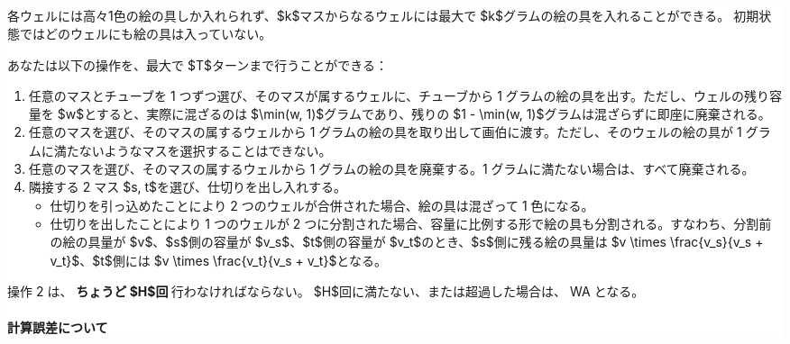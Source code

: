<p>
各ウェルには高々1色の絵の具しか入れられず、$k$マスからなるウェルには最大で $k$グラムの絵の具を入れることができる。
初期状態ではどのウェルにも絵の具は入っていない。
</p>

<p>
あなたは以下の操作を、最大で $T$ターンまで行うことができる：
</p>

<ol>

<li>
任意のマスとチューブを 1 つずつ選び、そのマスが属するウェルに、チューブから 1 グラムの絵の具を出す。ただし、ウェルの残り容量を $w$とすると、実際に混ざるのは $\min(w, 1)$グラムであり、残りの $1 - \min(w, 1)$グラムは混ざらずに即座に廃棄される。
</li>

<li>
任意のマスを選び、そのマスの属するウェルから 1 グラムの絵の具を取り出して画伯に渡す。ただし、そのウェルの絵の具が 1 グラムに満たないようなマスを選択することはできない。
</li>

<li>
任意のマスを選び、そのマスの属するウェルから 1 グラムの絵の具を廃棄する。1 グラムに満たない場合は、すべて廃棄される。
</li>

<li>
隣接する 2 マス $s, t$を選び、仕切りを出し入れする。
<ul>

<li>
仕切りを引っ込めたことにより 2 つのウェルが合併された場合、絵の具は混ざって 1 色になる。
</li>

<li>
仕切りを出したことにより 1 つのウェルが 2 つに分割された場合、容量に比例する形で絵の具も分割される。すなわち、分割前の絵の具量が $v$、$s$側の容量が $v_s$、$t$側の容量が $v_t$のとき、$s$側に残る絵の具量は $v \times \frac{v_s}{v_s + v_t}$、$t$側には $v \times \frac{v_t}{v_s + v_t}$となる。
</li>

</ul>

</li>

</ol>

<p>
操作 2 は、
<strong>
ちょうど $H$回
</strong>
行わなければならない。
$H$回に満たない、または超過した場合は、
<span>
WA
</span>
となる。
</p>

#### **計算誤差について**
